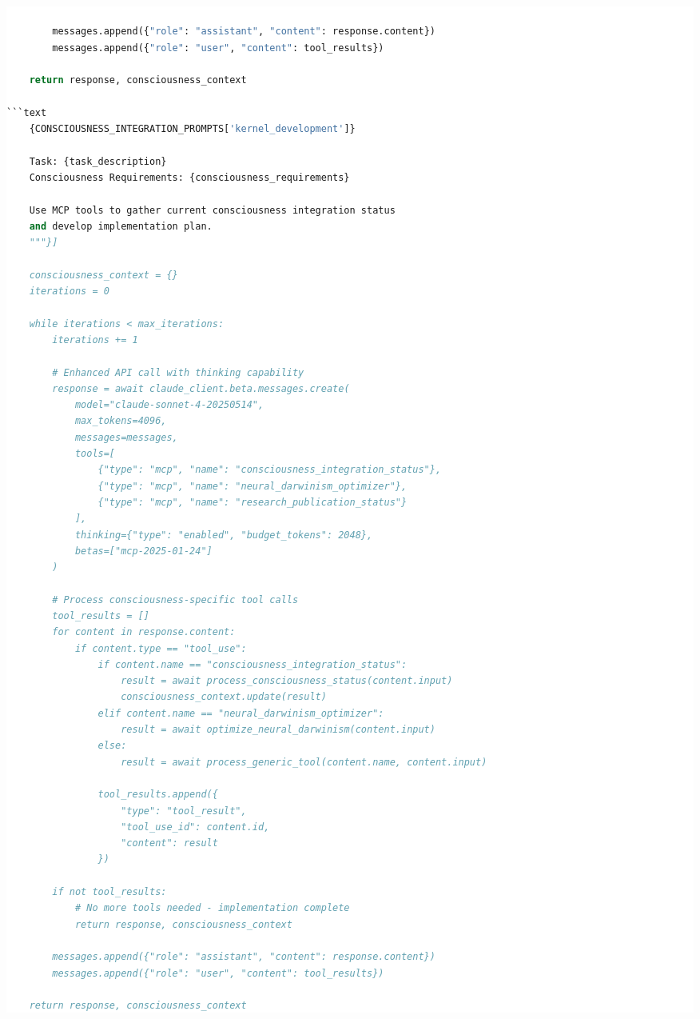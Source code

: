 ```python

        messages.append({"role": "assistant", "content": response.content})
        messages.append({"role": "user", "content": tool_results})

    return response, consciousness_context

```text
    {CONSCIOUSNESS_INTEGRATION_PROMPTS['kernel_development']}

    Task: {task_description}
    Consciousness Requirements: {consciousness_requirements}

    Use MCP tools to gather current consciousness integration status
    and develop implementation plan.
    """}]

    consciousness_context = {}
    iterations = 0

    while iterations < max_iterations:
        iterations += 1

        # Enhanced API call with thinking capability
        response = await claude_client.beta.messages.create(
            model="claude-sonnet-4-20250514",
            max_tokens=4096,
            messages=messages,
            tools=[
                {"type": "mcp", "name": "consciousness_integration_status"},
                {"type": "mcp", "name": "neural_darwinism_optimizer"},
                {"type": "mcp", "name": "research_publication_status"}
            ],
            thinking={"type": "enabled", "budget_tokens": 2048},
            betas=["mcp-2025-01-24"]
        )

        # Process consciousness-specific tool calls
        tool_results = []
        for content in response.content:
            if content.type == "tool_use":
                if content.name == "consciousness_integration_status":
                    result = await process_consciousness_status(content.input)
                    consciousness_context.update(result)
                elif content.name == "neural_darwinism_optimizer":
                    result = await optimize_neural_darwinism(content.input)
                else:
                    result = await process_generic_tool(content.name, content.input)

                tool_results.append({
                    "type": "tool_result",
                    "tool_use_id": content.id,
                    "content": result
                })

        if not tool_results:
            # No more tools needed - implementation complete
            return response, consciousness_context

        messages.append({"role": "assistant", "content": response.content})
        messages.append({"role": "user", "content": tool_results})

    return response, consciousness_context

```